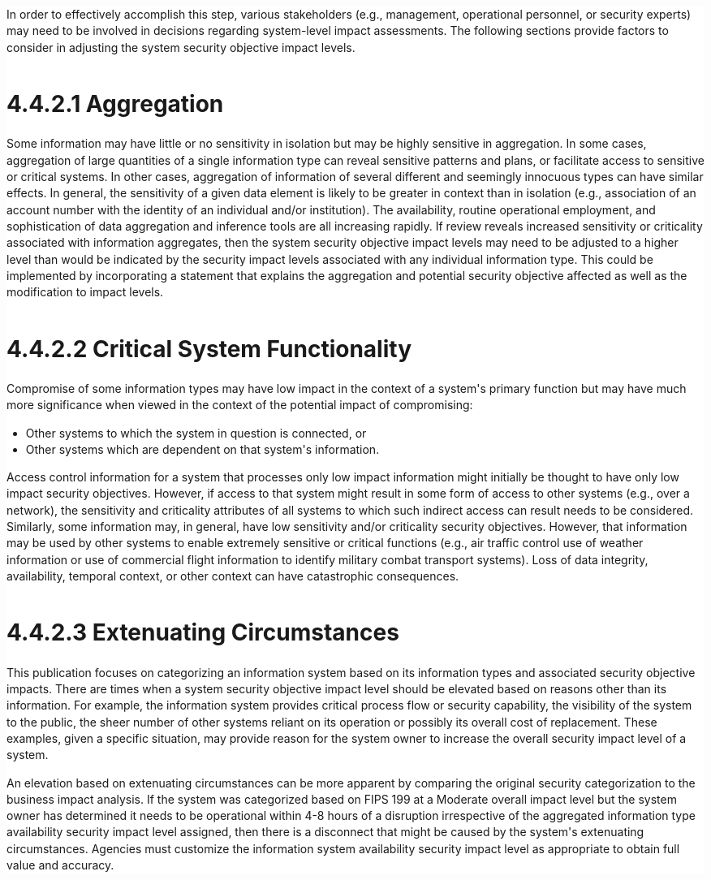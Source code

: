 In order to effectively accomplish this step, various stakeholders (e.g., management, operational personnel, or security experts) may need to be involved in decisions regarding system-level impact assessments. The following sections provide factors to consider in adjusting the system security objective impact levels.

# 4.4.2.1 Aggregation

Some information may have little or no sensitivity in isolation but may be highly sensitive in aggregation. In some cases, aggregation of large quantities of a single information type can reveal sensitive patterns and plans, or facilitate access to sensitive or critical systems. In other cases, aggregation of information of several different and seemingly innocuous types can have similar effects. In general, the sensitivity of a given data element is likely to be greater in context than in isolation (e.g., association of an account number with the identity of an individual and/or institution). The availability, routine operational employment, and sophistication of data aggregation and inference tools are all increasing rapidly. If review reveals increased sensitivity or criticality associated with information aggregates, then the system security objective impact levels may need to be adjusted to a higher level than would be indicated by the security impact levels associated with any individual information type. This could be implemented by incorporating a statement that explains the aggregation and potential security objective affected as well as the modification to impact levels.

# 4.4.2.2 Critical System Functionality

Compromise of some information types may have low impact in the context of a system's primary function but may have much more significance when viewed in the context of the potential impact of compromising:

- Other systems to which the system in question is connected, or  
- Other systems which are dependent on that system's information.

Access control information for a system that processes only low impact information might initially be thought to have only low impact security objectives. However, if access to that system might result in some form of access to other systems (e.g., over a network), the sensitivity and criticality attributes of all systems to which such indirect access can result needs to be considered. Similarly, some information may, in general, have low sensitivity and/or criticality security objectives. However, that information may be used by other systems to enable extremely sensitive or critical functions (e.g., air traffic control use of weather information or use of commercial flight information to identify military combat transport systems). Loss of data integrity, availability, temporal context, or other context can have catastrophic consequences.

# 4.4.2.3 Extenuating Circumstances

This publication focuses on categorizing an information system based on its information types and associated security objective impacts. There are times when a system security objective impact level should be elevated based on reasons other than its information. For example, the information system provides critical process flow or security capability, the visibility of the system to the public, the sheer number of other systems reliant on its operation or possibly its overall cost of replacement. These examples, given a specific situation, may provide reason for the system owner to increase the overall security impact level of a system.

An elevation based on extenuating circumstances can be more apparent by comparing the original security categorization to the business impact analysis. If the system was categorized based on FIPS 199 at a Moderate overall impact level but the system owner has determined it needs to be operational within 4-8 hours of a disruption irrespective of the aggregated information type availability security impact level assigned, then there is a disconnect that might be caused by the system's extenuating circumstances. Agencies must customize the information system availability security impact level as appropriate to obtain full value and accuracy.
